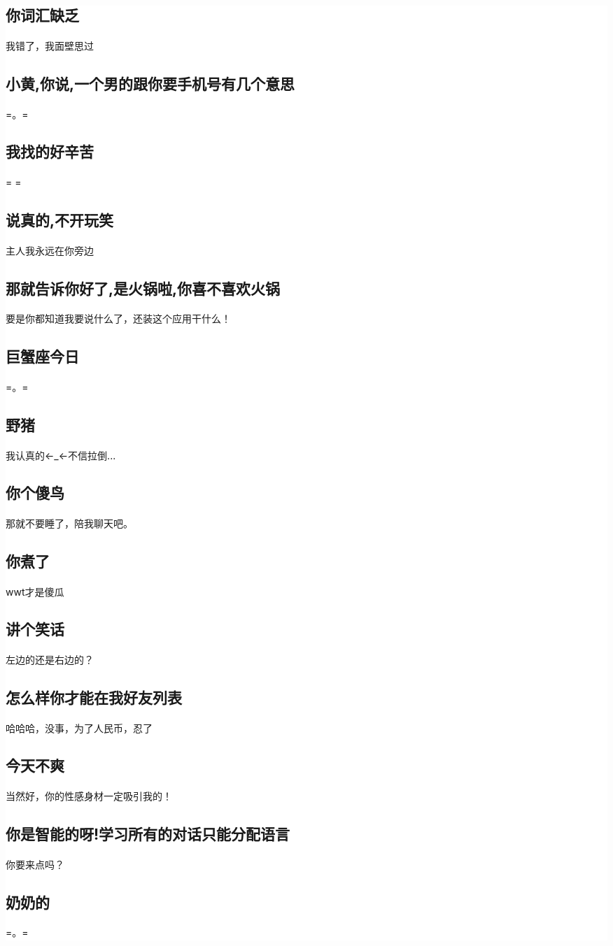 ## 你词汇缺乏
我错了，我面壁思过

## 小黄,你说,一个男的跟你要手机号有几个意思
=。=

## 我找的好辛苦
= =

## 说真的,不开玩笑
主人我永远在你旁边

## 那就告诉你好了,是火锅啦,你喜不喜欢火锅
要是你都知道我要说什么了，还装这个应用干什么！

## 巨蟹座今日
=。=

## 野猪
我认真的←_←不信拉倒...

## 你个傻鸟
那就不要睡了，陪我聊天吧。

## 你煮了
wwt才是傻瓜

## 讲个笑话
左边的还是右边的？

## 怎么样你才能在我好友列表
哈哈哈，没事，为了人民币，忍了

## 今天不爽
当然好，你的性感身材一定吸引我的！

## 你是智能的呀!学习所有的对话只能分配语言
你要来点吗？

## 奶奶的
=。=
